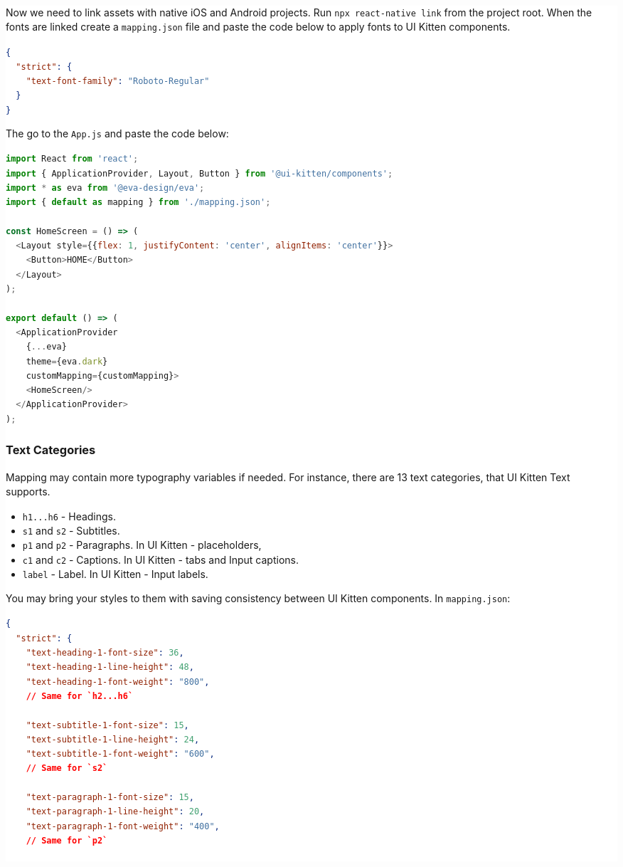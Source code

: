 Now we need to link assets with native iOS and Android projects. Run `npx react-native link` from the project root.
When the fonts are linked create a `mapping.json` file and paste the code below to apply fonts to UI Kitten components. 

```json
{
  "strict": {
    "text-font-family": "Roboto-Regular"
  }
}
```

The go to the `App.js` and paste the code below: 

```js
import React from 'react';
import { ApplicationProvider, Layout, Button } from '@ui-kitten/components';
import * as eva from '@eva-design/eva';
import { default as mapping } from './mapping.json';

const HomeScreen = () => (
  <Layout style={{flex: 1, justifyContent: 'center', alignItems: 'center'}}>
    <Button>HOME</Button>
  </Layout>
);

export default () => (
  <ApplicationProvider 
    {...eva}
    theme={eva.dark}
    customMapping={customMapping}>
    <HomeScreen/>
  </ApplicationProvider>
);
```

### Text Categories

Mapping may contain more typography variables if needed.
For instance, there are 13 text categories, that UI Kitten Text supports.
- `h1...h6` - Headings. 
- `s1` and `s2` - Subtitles.
- `p1` and `p2` - Paragraphs. In UI Kitten - placeholders,
- `c1` and `c2` - Captions. In UI Kitten - tabs and Input captions.
- `label` - Label. In UI Kitten - Input labels.

You may bring your styles to them with saving consistency between UI Kitten components. In `mapping.json`:
```json
{
  "strict": {
    "text-heading-1-font-size": 36,
    "text-heading-1-line-height": 48,
    "text-heading-1-font-weight": "800",
    // Same for `h2...h6`
  
    "text-subtitle-1-font-size": 15,
    "text-subtitle-1-line-height": 24,
    "text-subtitle-1-font-weight": "600",
    // Same for `s2`
  
    "text-paragraph-1-font-size": 15,
    "text-paragraph-1-line-height": 20,
    "text-paragraph-1-font-weight": "400",
    // Same for `p2`
  
```